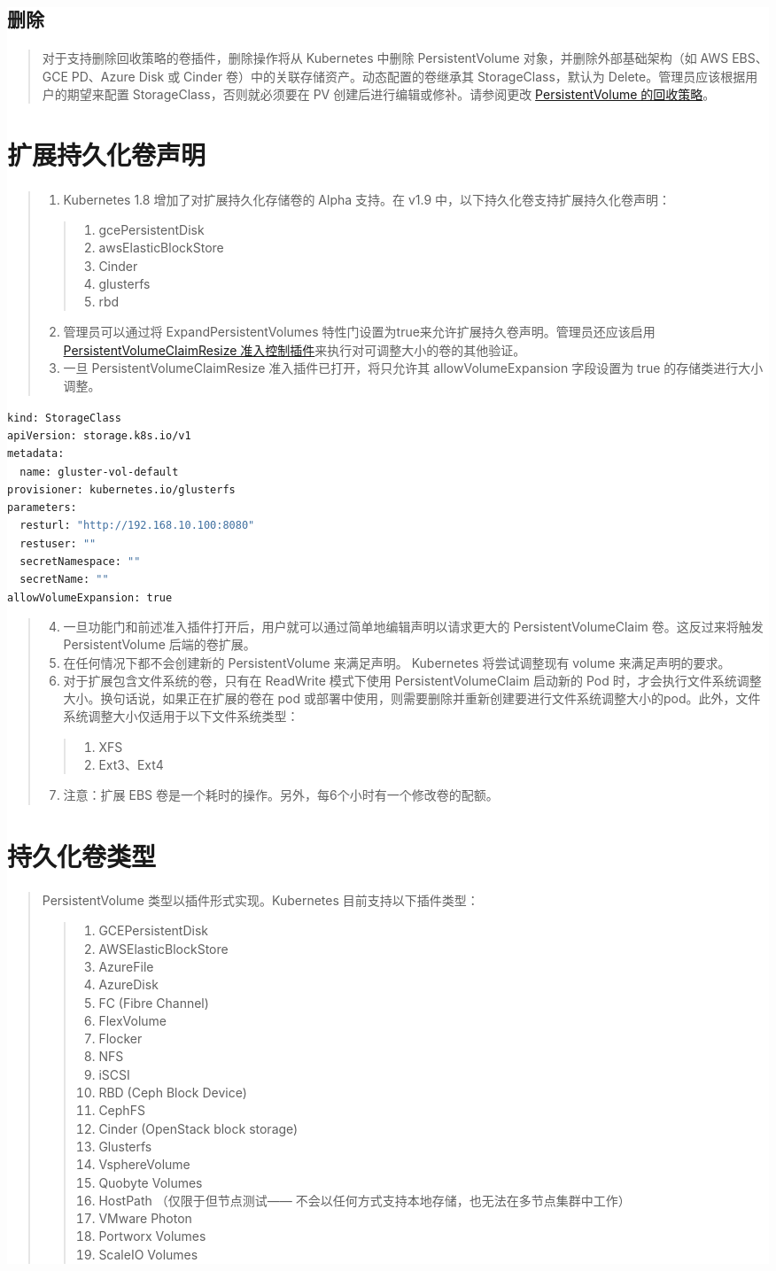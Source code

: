 ## 删除
> 对于支持删除回收策略的卷插件，删除操作将从 Kubernetes 中删除 PersistentVolume 对象，并删除外部基础架构（如 AWS EBS、GCE PD、Azure Disk 或 Cinder 卷）中的关联存储资产。动态配置的卷继承其 StorageClass，默认为 Delete。管理员应该根据用户的期望来配置 StorageClass，否则就必须要在 PV 创建后进行编辑或修补。请参阅更改 [PersistentVolume 的回收策略](https://kubernetes.io/docs/tasks/administer-cluster/change-pv-reclaim-policy/)。

# 扩展持久化卷声明
> 1. Kubernetes 1.8 增加了对扩展持久化存储卷的 Alpha 支持。在 v1.9 中，以下持久化卷支持扩展持久化卷声明：   
>> 1. gcePersistentDisk    
>> 2. awsElasticBlockStore   
>> 3. Cinder   
>> 4. glusterfs   
>> 5. rbd   
>> 
> 2. 管理员可以通过将 ExpandPersistentVolumes 特性门设置为true来允许扩展持久卷声明。管理员还应该启用[PersistentVolumeClaimResize 准入控制插件](https://kubernetes.io/docs/reference/access-authn-authz/admission-controllers/#persistentvolumeclaimresize)来执行对可调整大小的卷的其他验证。   
> 3. 一旦 PersistentVolumeClaimResize 准入插件已打开，将只允许其 allowVolumeExpansion 字段设置为 true 的存储类进行大小调整。   
```bash
kind: StorageClass
apiVersion: storage.k8s.io/v1
metadata:
  name: gluster-vol-default
provisioner: kubernetes.io/glusterfs
parameters:
  resturl: "http://192.168.10.100:8080"
  restuser: ""
  secretNamespace: ""
  secretName: ""
allowVolumeExpansion: true
```
> 4. 一旦功能门和前述准入插件打开后，用户就可以通过简单地编辑声明以请求更大的 PersistentVolumeClaim 卷。这反过来将触发 PersistentVolume 后端的卷扩展。   
> 5. 在任何情况下都不会创建新的 PersistentVolume 来满足声明。 Kubernetes 将尝试调整现有 volume 来满足声明的要求。   
> 6. 对于扩展包含文件系统的卷，只有在 ReadWrite 模式下使用 PersistentVolumeClaim 启动新的 Pod 时，才会执行文件系统调整大小。换句话说，如果正在扩展的卷在 pod 或部署中使用，则需要删除并重新创建要进行文件系统调整大小的pod。此外，文件系统调整大小仅适用于以下文件系统类型：   
>> 1. XFS   
>> 2. Ext3、Ext4   
>>
> 7. 注意：扩展 EBS 卷是一个耗时的操作。另外，每6个小时有一个修改卷的配额。

# 持久化卷类型
> PersistentVolume 类型以插件形式实现。Kubernetes 目前支持以下插件类型：   
>> 1. GCEPersistentDisk   
>> 2. AWSElasticBlockStore   
>> 3. AzureFile   
>> 4. AzureDisk   
>> 5. FC (Fibre Channel)   
>> 6. FlexVolume   
>> 7. Flocker   
>> 8. NFS   
>> 9. iSCSI   
>> 10. RBD (Ceph Block Device)   
>> 11. CephFS   
>> 12. Cinder (OpenStack block storage)   
>> 13. Glusterfs   
>> 14. VsphereVolume   
>> 15. Quobyte Volumes   
>> 16. HostPath （仅限于但节点测试—— 不会以任何方式支持本地存储，也无法在多节点集群中工作）   
>> 17. VMware Photon   
>> 18. Portworx Volumes   
>> 19. ScaleIO Volumes   
